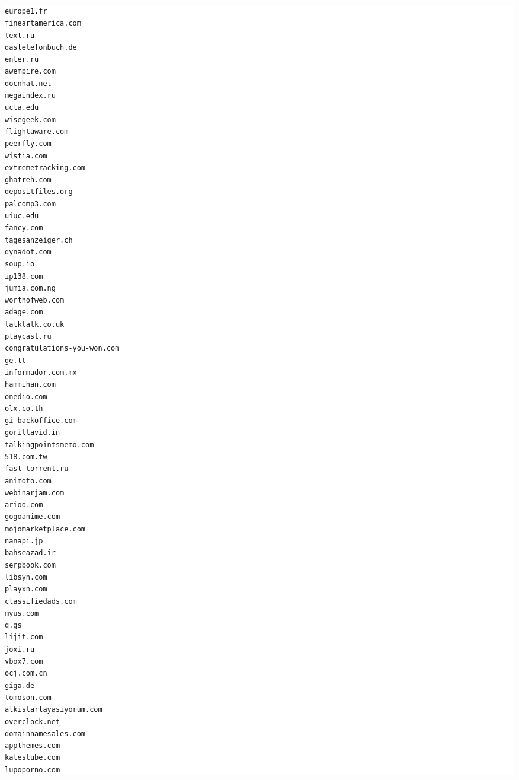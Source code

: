     europe1.fr
    fineartamerica.com
    text.ru
    dastelefonbuch.de
    enter.ru
    awempire.com
    docnhat.net
    megaindex.ru
    ucla.edu
    wisegeek.com
    flightaware.com
    peerfly.com
    wistia.com
    extremetracking.com
    ghatreh.com
    depositfiles.org
    palcomp3.com
    uiuc.edu
    fancy.com
    tagesanzeiger.ch
    dynadot.com
    soup.io
    ip138.com
    jumia.com.ng
    worthofweb.com
    adage.com
    talktalk.co.uk
    playcast.ru
    congratulations-you-won.com
    ge.tt
    informador.com.mx
    hammihan.com
    onedio.com
    olx.co.th
    gi-backoffice.com
    gorillavid.in
    talkingpointsmemo.com
    518.com.tw
    fast-torrent.ru
    animoto.com
    webinarjam.com
    arioo.com
    gogoanime.com
    mojomarketplace.com
    nanapi.jp
    bahseazad.ir
    serpbook.com
    libsyn.com
    playxn.com
    classifiedads.com
    myus.com
    q.gs
    lijit.com
    joxi.ru
    vbox7.com
    ocj.com.cn
    giga.de
    tomoson.com
    alkislarlayasiyorum.com
    overclock.net
    domainnamesales.com
    appthemes.com
    katestube.com
    lupoporno.com